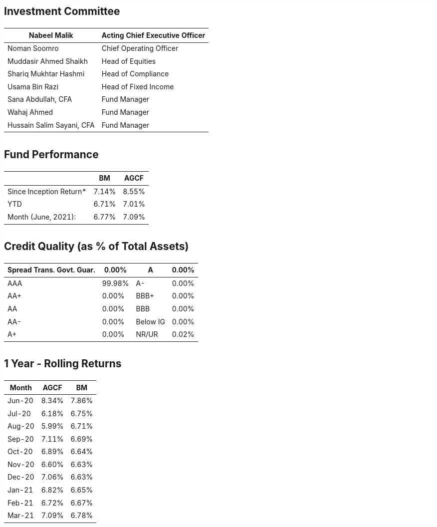 ## Investment Committee

| Nabeel Malik              | Acting Chief Executive Officer |
| ------------------------- | ------------------------------ |
| Noman Soomro              | Chief Operating Officer        |
| Muddasir Ahmed Shaikh     | Head of Equities               |
| Shariq Mukhtar Hashmi     | Head of Compliance             |
| Usama Bin Razi            | Head of Fixed Income           |
| Sana Abdullah, CFA        | Fund Manager                   |
| Wahaj Ahmed               | Fund Manager                   |
| Hussain Salim Sayani, CFA | Fund Manager                   |

## Fund Performance

|                          | BM    | AGCF  |
| ------------------------ | ----- | ----- |
| Since Inception Return\* | 7.14% | 8.55% |
| YTD                      | 6.71% | 7.01% |
| Month (June, 2021):      | 6.77% | 7.09% |

## Credit Quality (as % of Total Assets)

| Spread Trans. Govt. Guar. | 0.00%  | A        | 0.00% |
| ------------------------- | ------ | -------- | ----- |
| AAA                       | 99.98% | A-       | 0.00% |
| AA+                       | 0.00%  | BBB+     | 0.00% |
| AA                        | 0.00%  | BBB      | 0.00% |
| AA-                       | 0.00%  | Below IG | 0.00% |
| A+                        | 0.00%  | NR/UR    | 0.02% |

## 1 Year - Rolling Returns

| Month  | AGCF  | BM    |
| ------ | ----- | ----- |
| Jun-20 | 8.34% | 7.86% |
| Jul-20 | 6.18% | 6.75% |
| Aug-20 | 5.99% | 6.71% |
| Sep-20 | 7.11% | 6.69% |
| Oct-20 | 6.89% | 6.64% |
| Nov-20 | 6.60% | 6.63% |
| Dec-20 | 7.06% | 6.63% |
| Jan-21 | 6.82% | 6.65% |
| Feb-21 | 6.72% | 6.67% |
| Mar-21 | 7.09% | 6.78% |